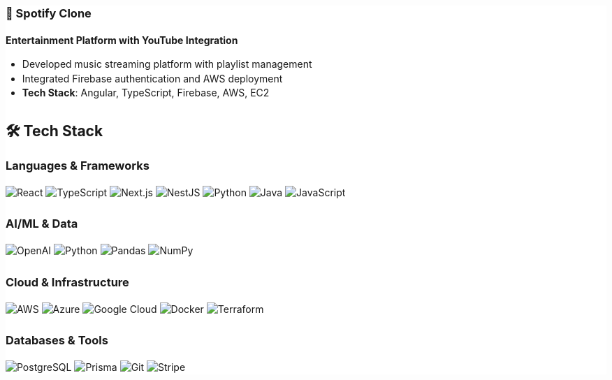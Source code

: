 ### 🎵 Spotify Clone

**Entertainment Platform with YouTube Integration**

- Developed music streaming platform with playlist management
- Integrated Firebase authentication and AWS deployment
- **Tech Stack**: Angular, TypeScript, Firebase, AWS, EC2

## 🛠️ Tech Stack

### **Languages & Frameworks**

![React](https://img.shields.io/badge/React-20232A?style=for-the-badge&logo=react&logoColor=61DAFB)
![TypeScript](https://img.shields.io/badge/TypeScript-007ACC?style=for-the-badge&logo=typescript&logoColor=white)
![Next.js](https://img.shields.io/badge/Next.js-000000?style=for-the-badge&logo=nextdotjs&logoColor=white)
![NestJS](https://img.shields.io/badge/NestJS-E0234E?style=for-the-badge&logo=nestjs&logoColor=white)
![Python](https://img.shields.io/badge/Python-3776AB?style=for-the-badge&logo=python&logoColor=white)
![Java](https://img.shields.io/badge/Java-ED8B00?style=for-the-badge&logo=java&logoColor=white)
![JavaScript](https://img.shields.io/badge/JavaScript-F7DF1E?style=for-the-badge&logo=javascript&logoColor=black)

### **AI/ML & Data**

![OpenAI](https://img.shields.io/badge/OpenAI-412991?style=for-the-badge&logo=openai&logoColor=white)
![Python](https://img.shields.io/badge/Python-3776AB?style=for-the-badge&logo=python&logoColor=white)
![Pandas](https://img.shields.io/badge/Pandas-150458?style=for-the-badge&logo=pandas&logoColor=white)
![NumPy](https://img.shields.io/badge/NumPy-013243?style=for-the-badge&logo=numpy&logoColor=white)

### **Cloud & Infrastructure**

![AWS](https://img.shields.io/badge/AWS-232F3E?style=for-the-badge&logo=amazon-aws&logoColor=white)
![Azure](https://img.shields.io/badge/Azure-0078D4?style=for-the-badge&logo=microsoft-azure&logoColor=white)
![Google Cloud](https://img.shields.io/badge/Google%20Cloud-4285F4?style=for-the-badge&logo=google-cloud&logoColor=white)
![Docker](https://img.shields.io/badge/Docker-2496ED?style=for-the-badge&logo=docker&logoColor=white)
![Terraform](https://img.shields.io/badge/Terraform-623CE4?style=for-the-badge&logo=terraform&logoColor=white)

### **Databases & Tools**

![PostgreSQL](https://img.shields.io/badge/PostgreSQL-316192?style=for-the-badge&logo=postgresql&logoColor=white)
![Prisma](https://img.shields.io/badge/Prisma-2D3748?style=for-the-badge&logo=prisma&logoColor=white)
![Git](https://img.shields.io/badge/Git-F05032?style=for-the-badge&logo=git&logoColor=white)
![Stripe](https://img.shields.io/badge/Stripe-008CDD?style=for-the-badge&logo=stripe&logoColor=white)
